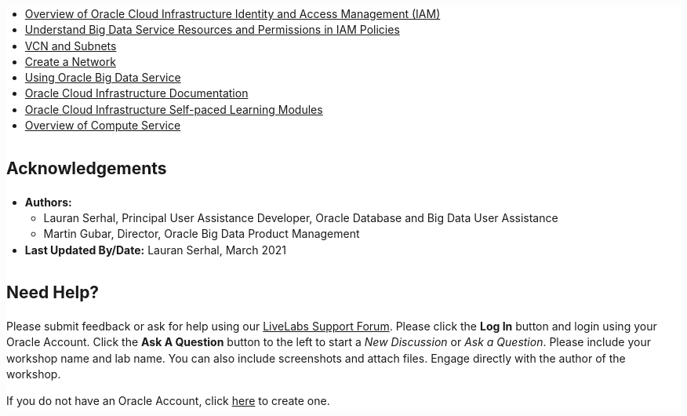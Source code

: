 * [Overview of Oracle Cloud Infrastructure Identity and Access Management (IAM)](https://docs.cloud.oracle.com/en-us/iaas/Content/Identity/Concepts/overview.htm)
* [Understand Big Data Service Resources and Permissions in IAM Policies](https://docs.oracle.com/en/cloud/paas/big-data-service/user/bds-resources-and-permissions-use-iam-policies.html)
* [VCN and Subnets](https://docs.cloud.oracle.com/iaas/Content/Network/Tasks/managingVCNs.htm)
* [Create a Network](https://docs.oracle.com/en/cloud/paas/big-data-service/user/create-network.html#GUID-36C46027-65AB-4C9B-ACD7-2956B2F1B3D4)
* [Using Oracle Big Data Service](https://docs.oracle.com/en/cloud/paas/big-data-service/user/index.html)
* [Oracle Cloud Infrastructure Documentation](https://docs.cloud.oracle.com/en-us/iaas/Content/GSG/Concepts/baremetalintro.htm)
* [Oracle Cloud Infrastructure Self-paced Learning Modules](https://www.oracle.com/cloud/iaas/training/foundations.html)
* [Overview of Compute Service](https://www.oracle.com/pls/topic/lookup?ctx=cloud&id=oci_compute_overview)


## Acknowledgements
* **Authors:**
    * Lauran Serhal, Principal User Assistance Developer, Oracle Database and Big Data User Assistance
    * Martin Gubar, Director, Oracle Big Data Product Management
* **Last Updated By/Date:** Lauran Serhal, March 2021

## Need Help?
Please submit feedback or ask for help using our [LiveLabs Support Forum](https://community.oracle.com/tech/developers/categories/livelabsdiscussions). Please click the **Log In** button and login using your Oracle Account. Click the **Ask A Question** button to the left to start a *New Discussion* or *Ask a Question*.  Please include your workshop name and lab name.  You can also include screenshots and attach files.  Engage directly with the author of the workshop.

If you do not have an Oracle Account, click [here](https://profile.oracle.com/myprofile/account/create-account.jspx) to create one.
